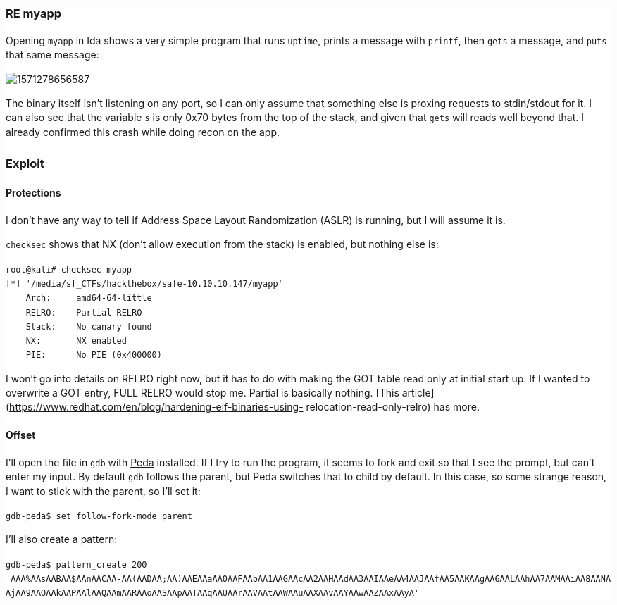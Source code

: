 ### RE myapp

Opening `myapp` in Ida shows a very simple program that runs `uptime`, prints
a message with `printf`, then `gets` a message, and `puts` that same message:

![1571278656587](https://0xdfimages.gitlab.io/img/1571278656587.png)

The binary itself isn’t listening on any port, so I can only assume that
something else is proxing requests to stdin/stdout for it. I can also see that
the variable `s` is only 0x70 bytes from the top of the stack, and given that
`gets` will reads well beyond that. I already confirmed this crash while doing
recon on the app.

### Exploit

#### Protections

I don’t have any way to tell if Address Space Layout Randomization (ASLR) is
running, but I will assume it is.

`checksec` shows that NX (don’t allow execution from the stack) is enabled,
but nothing else is:

    
    
    root@kali# checksec myapp
    [*] '/media/sf_CTFs/hackthebox/safe-10.10.10.147/myapp'
        Arch:     amd64-64-little
        RELRO:    Partial RELRO
        Stack:    No canary found
        NX:       NX enabled
        PIE:      No PIE (0x400000)
    

I won’t go into details on RELRO right now, but it has to do with making the
GOT table read only at initial start up. If I wanted to overwrite a GOT entry,
FULL RELRO would stop me. Partial is basically nothing. [This
article](https://www.redhat.com/en/blog/hardening-elf-binaries-using-
relocation-read-only-relro) has more.

#### Offset

I’ll open the file in `gdb` with [Peda](https://github.com/longld/peda)
installed. If I try to run the program, it seems to fork and exit so that I
see the prompt, but can’t enter my input. By default `gdb` follows the parent,
but Peda switches that to child by default. In this case, so some strange
reason, I want to stick with the parent, so I’ll set it:

    
    
    gdb-peda$ set follow-fork-mode parent
    

I’ll also create a pattern:

    
    
    gdb-peda$ pattern_create 200
    'AAA%AAsAABAA$AAnAACAA-AA(AADAA;AA)AAEAAaAA0AAFAAbAA1AAGAAcAA2AAHAAdAA3AAIAAeAA4AAJAAfAA5AAKAAgAA6AALAAhAA7AAMAAiAA8AANAAjAA9AAOAAkAAPAAlAAQAAmAARAAoAASAApAATAAqAAUAArAAVAAtAAWAAuAAXAAvAAYAAwAAZAAxAAyA'
    